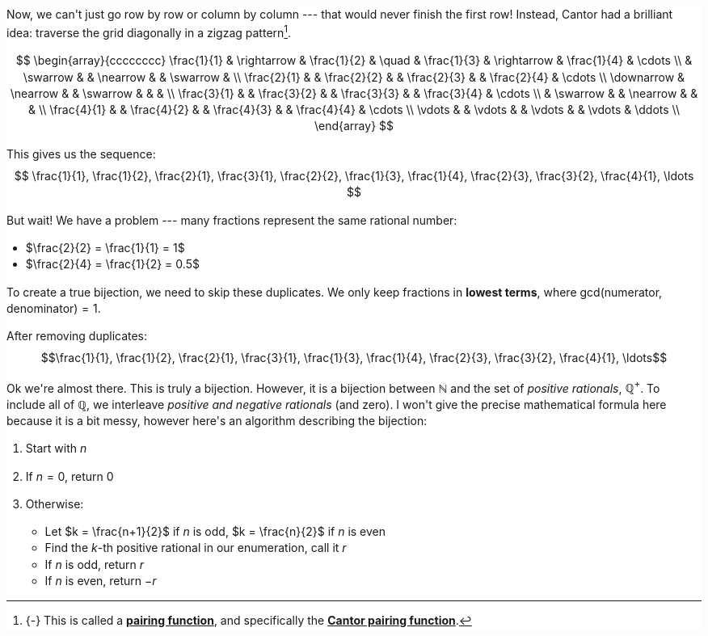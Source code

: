 Now, we can't just go row by row or column by column --- that would never finish the first row!
Instead, Cantor had a brilliant idea: traverse the grid diagonally in a zigzag pattern[^pairing-function].

[^pairing-function]: {-} This is called a [**pairing function**](https://en.wikipedia.org/wiki/Pairing_function),
  and specifically the [**Cantor pairing function**](https://en.wikipedia.org/wiki/Cantor_pairing_function).

$$
\begin{array}{cccccccc}
    \frac{1}{1} & \rightarrow & \frac{1}{2} & \quad & \frac{1}{3} & \rightarrow & \frac{1}{4} & \cdots \\
    & \swarrow & & \nearrow & & \swarrow & \\
    \frac{2}{1} & & \frac{2}{2} & & \frac{2}{3} & & \frac{2}{4} & \cdots \\
    \downarrow & \nearrow & & \swarrow & & & \\
    \frac{3}{1} & & \frac{3}{2} & & \frac{3}{3} & & \frac{3}{4} & \cdots \\
    & \swarrow & & \nearrow & & & \\
    \frac{4}{1} & & \frac{4}{2} & & \frac{4}{3} & & \frac{4}{4} & \cdots \\
    \vdots & & \vdots & & \vdots & & \vdots & \ddots \\
\end{array}
$$

This gives us the sequence:
$$
\frac{1}{1}, \frac{1}{2}, \frac{2}{1}, \frac{3}{1}, \frac{2}{2}, \frac{1}{3}, \frac{1}{4}, \frac{2}{3}, \frac{3}{2}, \frac{4}{1}, \ldots
$$

But wait! We have a problem --- many fractions represent the same rational number:

- $\frac{2}{2} = \frac{1}{1} = 1$
- $\frac{2}{4} = \frac{1}{2} = 0.5$

To create a true bijection, we need to skip these duplicates.
We only keep fractions in **lowest terms**,
where $\text{gcd}(\text{numerator}, \text{denominator}) = 1$.

After removing duplicates:
$$\frac{1}{1}, \frac{1}{2}, \frac{2}{1}, \frac{3}{1}, \frac{1}{3}, \frac{1}{4}, \frac{2}{3}, \frac{3}{2}, \frac{4}{1}, \ldots$$

Ok we're almost there.
This is truly a bijection.
However, it is a bijection between $\mathbb{N}$ and the set of _positive rationals_, $\mathbb{Q}^+$.
To include all of $\mathbb{Q}$, we interleave _positive and negative rationals_ (and zero).
I won't give the precise mathematical formula here because it is a bit messy,
however here's an algorithm describing the bijection:

1. Start with $n$
1. If $n = 0$, return $0$
1. Otherwise:

   - Let $k = \frac{n+1}{2}$ if $n$ is odd, $k = \frac{n}{2}$ if $n$ is even
   - Find the $k$-th positive rational in our enumeration, call it $r$
   - If $n$ is odd, return $r$
   - If $n$ is even, return $-r$
